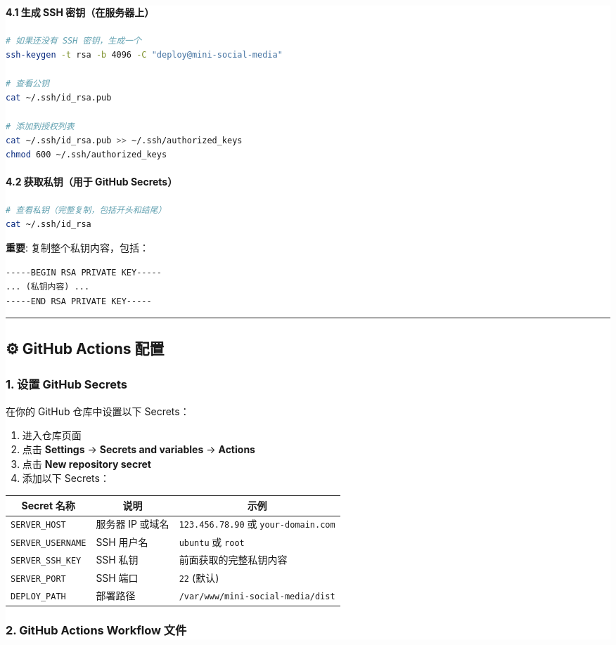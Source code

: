 #### 4.1 生成 SSH 密钥（在服务器上）

```bash
# 如果还没有 SSH 密钥，生成一个
ssh-keygen -t rsa -b 4096 -C "deploy@mini-social-media"

# 查看公钥
cat ~/.ssh/id_rsa.pub

# 添加到授权列表
cat ~/.ssh/id_rsa.pub >> ~/.ssh/authorized_keys
chmod 600 ~/.ssh/authorized_keys
```

#### 4.2 获取私钥（用于 GitHub Secrets）

```bash
# 查看私钥（完整复制，包括开头和结尾）
cat ~/.ssh/id_rsa
```

**重要**: 复制整个私钥内容，包括：
```
-----BEGIN RSA PRIVATE KEY-----
... (私钥内容) ...
-----END RSA PRIVATE KEY-----
```

---

## ⚙️ GitHub Actions 配置

### 1. 设置 GitHub Secrets

在你的 GitHub 仓库中设置以下 Secrets：

1. 进入仓库页面
2. 点击 **Settings** → **Secrets and variables** → **Actions**
3. 点击 **New repository secret**
4. 添加以下 Secrets：

| Secret 名称 | 说明 | 示例 |
|------------|------|------|
| `SERVER_HOST` | 服务器 IP 或域名 | `123.456.78.90` 或 `your-domain.com` |
| `SERVER_USERNAME` | SSH 用户名 | `ubuntu` 或 `root` |
| `SERVER_SSH_KEY` | SSH 私钥 | 前面获取的完整私钥内容 |
| `SERVER_PORT` | SSH 端口 | `22` (默认) |
| `DEPLOY_PATH` | 部署路径 | `/var/www/mini-social-media/dist` |

### 2. GitHub Actions Workflow 文件
